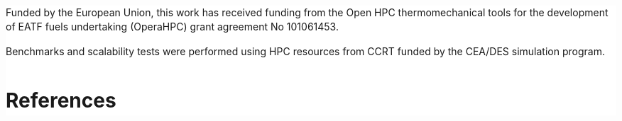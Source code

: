 Funded by the European Union, this work has received funding from the
Open HPC thermomechanical tools for the development of EATF fuels
undertaking (OperaHPC) grant agreement No 101061453.

Benchmarks and scalability tests were performed using HPC resources from
CCRT funded by the CEA/DES simulation program.

# References


